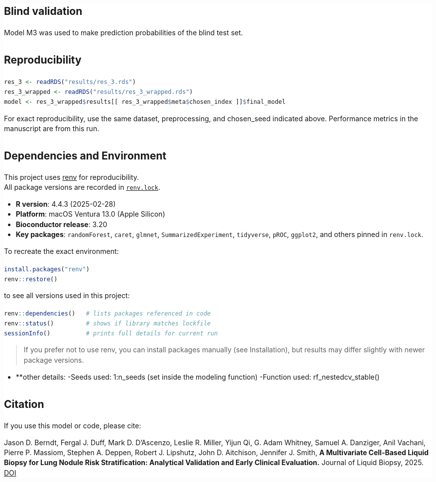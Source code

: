 ## Blind validation
  Model M3 was used to make prediction probabilities of the blind test set. 
  
## Reproducibility
```r
res_3 <- readRDS("results/res_3.rds")
res_3_wrapped <- readRDS("results/res_3_wrapped.rds")
model <- res_3_wrapped$results[[ res_3_wrapped$meta$chosen_index ]]$final_model
```
For exact reproducibility, use the same dataset, preprocessing, and chosen_seed indicated above.
Performance metrics in the manuscript are from this run.

## Dependencies and Environment

This project uses [renv](https://rstudio.github.io/renv/) for reproducibility.  
All package versions are recorded in [`renv.lock`](renv.lock).

- **R version**: 4.4.3 (2025-02-28)
- **Platform**: macOS Ventura 13.0 (Apple Silicon)
- **Bioconductor release**: 3.20
- **Key packages**: `randomForest`, `caret`, `glmnet`, `SummarizedExperiment`, `tidyverse`, `pROC`, `ggplot2`, and others pinned in `renv.lock`.

To recreate the exact environment:

```r
install.packages("renv")
renv::restore()
```
to see all versions used in this project:
```r
renv::dependencies()   # lists packages referenced in code
renv::status()         # shows if library matches lockfile
sessionInfo()          # prints full details for current run
```
>If you prefer not to use renv, you can install packages manually (see Installation), but results may differ slightly with newer package versions.

- **other details:
  -Seeds used: 1:n_seeds (set inside the modeling function)
  -Function used: rf_nestedcv_stable()

## Citation
If you use this model or code, please cite:

Jason D. Berndt, Fergal J. Duff, Mark D. D’Ascenzo, Leslie R. Miller, Yijun Qi, G. Adam 
Whitney, Samuel A. Danziger, Anil Vachani, Pierre P. Massiom, Stephen A. Deppen, 
Robert J. Lipshutz, John D. Aitchison, Jennifer J. Smith, 
**A Multivariate Cell-Based Liquid Biopsy for Lung Nodule Risk Stratification: 
Analytical Validation and Early Clinical Evaluation.**
Journal of Liquid Biopsy, 2025. <a href="https://doi.org/10.1016/j.jlb.2025.100313" target="_blank">DOI</a>
